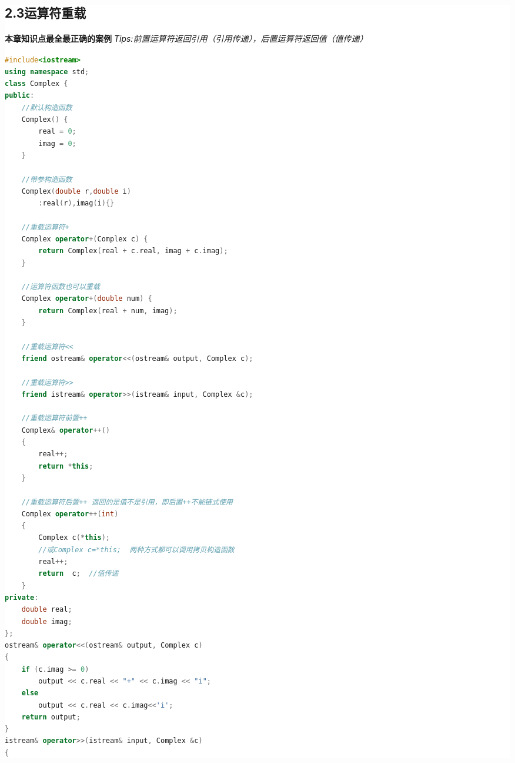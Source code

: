 ## 2.3运算符重载
**本章知识点最全最正确的案例**
*Tips:前置运算符返回引用（引用传递），后置运算符返回值（值传递）*
```cpp
#include<iostream>
using namespace std;
class Complex {
public:
	//默认构造函数
	Complex() {
		real = 0;
		imag = 0;
	}

	//带参构造函数
	Complex(double r,double i)
		:real(r),imag(i){}

	//重载运算符+
	Complex operator+(Complex c) {
		return Complex(real + c.real, imag + c.imag);
	}

	//运算符函数也可以重载
	Complex operator+(double num) {
		return Complex(real + num, imag);
	}

	//重载运算符<<
	friend ostream& operator<<(ostream& output, Complex c);

	//重载运算符>>
	friend istream& operator>>(istream& input, Complex &c);

	//重载运算符前置++
	Complex& operator++()
	{
		real++;
		return *this;
	}

	//重载运算符后置++	返回的是值不是引用，即后置++不能链式使用
	Complex operator++(int)
	{
		Complex c(*this);
		//或Complex c=*this;  两种方式都可以调用拷贝构造函数
		real++;
		return  c;	//值传递
	}
private:
	double real;
	double imag;
};
ostream& operator<<(ostream& output, Complex c)
{
	if (c.imag >= 0)
		output << c.real << "+" << c.imag << "i";
	else
		output << c.real << c.imag<<'i';
	return output;
}
istream& operator>>(istream& input, Complex &c)
{
```